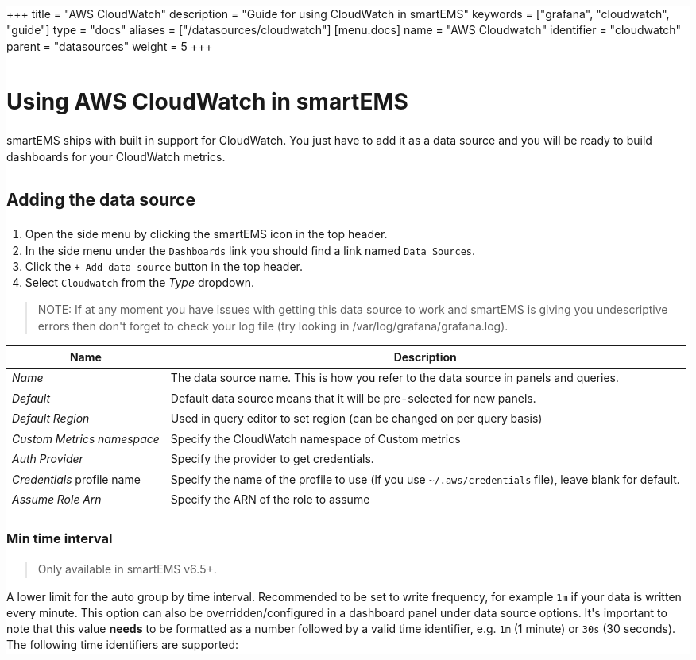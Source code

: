 +++
title = "AWS CloudWatch"
description = "Guide for using CloudWatch in smartEMS"
keywords = ["grafana", "cloudwatch", "guide"]
type = "docs"
aliases = ["/datasources/cloudwatch"]
[menu.docs]
name = "AWS Cloudwatch"
identifier = "cloudwatch"
parent = "datasources"
weight = 5
+++

# Using AWS CloudWatch in smartEMS

smartEMS ships with built in support for CloudWatch. You just have to add it as a data source and you will be ready to build dashboards for your CloudWatch metrics.

## Adding the data source

1. Open the side menu by clicking the smartEMS icon in the top header.
2. In the side menu under the `Dashboards` link you should find a link named `Data Sources`.
3. Click the `+ Add data source` button in the top header.
4. Select `Cloudwatch` from the _Type_ dropdown.

> NOTE: If at any moment you have issues with getting this data source to work and smartEMS is giving you undescriptive errors then don't
> forget to check your log file (try looking in /var/log/grafana/grafana.log).

| Name                       | Description                                                                                             |
| -------------------------- | ------------------------------------------------------------------------------------------------------- |
| _Name_                     | The data source name. This is how you refer to the data source in panels and queries.                   |
| _Default_                  | Default data source means that it will be pre-selected for new panels.                                  |
| _Default Region_           | Used in query editor to set region (can be changed on per query basis)                                  |
| _Custom Metrics namespace_ | Specify the CloudWatch namespace of Custom metrics                                                      |
| _Auth Provider_            | Specify the provider to get credentials.                                                                |
| _Credentials_ profile name | Specify the name of the profile to use (if you use `~/.aws/credentials` file), leave blank for default. |
| _Assume Role Arn_          | Specify the ARN of the role to assume                                                                   |

### Min time interval

> Only available in smartEMS v6.5+.

A lower limit for the auto group by time interval. Recommended to be set to write frequency, for example `1m` if your data is written every minute.
This option can also be overridden/configured in a dashboard panel under data source options. It's important to note that this value **needs** to be formatted as a
number followed by a valid time identifier, e.g. `1m` (1 minute) or `30s` (30 seconds). The following time identifiers are supported:

